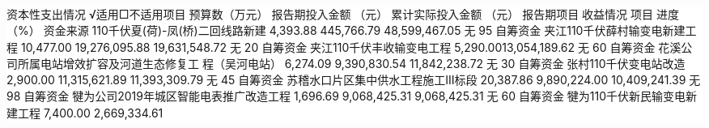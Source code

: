 资本性支出情况
√适用□不适用项目
预算数（万元）
报告期投入金额
（元）
累计实际投入金额
（元）
报告期项目
收益情况
项目
进度
（%）
资金来源
110千伏夏(荷)-凤(桥)二回线路新建
4,393.88
445,766.79
48,599,467.05
无
95
自筹资金
夹江110千伏薛村输变电新建工程
10,477.00
19,276,095.88
19,631,548.72
无
20
自筹资金
夹江110千伏丰收输变电工程
5,290.0013,054,189.62
无
60
自筹资金
花溪公司所属电站增效扩容及河道生态修复工
程（吴河电站）
6,274.09
9,390,830.54
11,842,238.72
无
30
自筹资金
张村110千伏变电站改造
2,900.00
11,315,621.89
11,393,309.79
无
45
自筹资金
苏稽水口片区集中供水工程施工Ⅲ标段
20,387.86
9,890,224.00
10,409,241.39
无
98
自筹资金
犍为公司2019年城区智能电表推广改造工程
1,696.69
9,068,425.31
9,068,425.31
无
60
自筹资金
犍为110千伏新民输变电新建工程
7,400.00
2,669,334.61